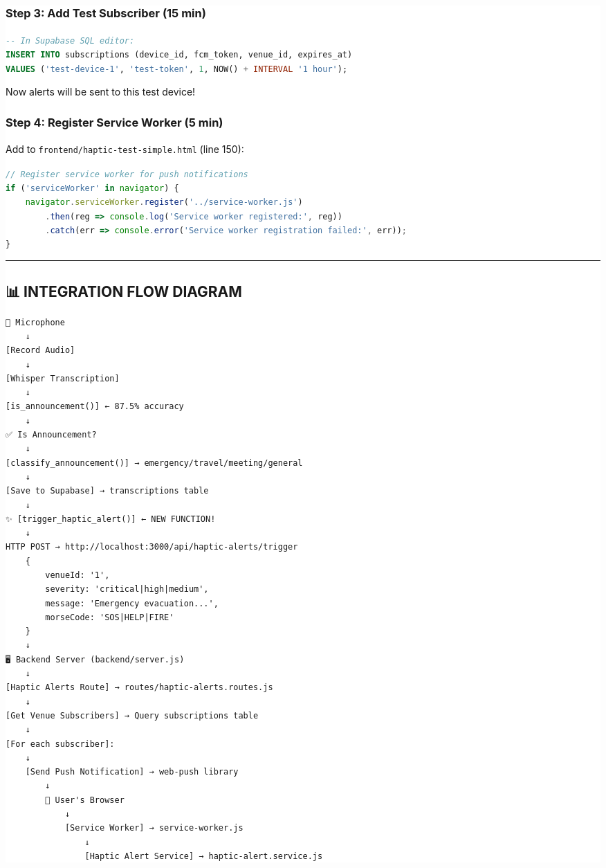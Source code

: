 ### Step 3: Add Test Subscriber (15 min)
```sql
-- In Supabase SQL editor:
INSERT INTO subscriptions (device_id, fcm_token, venue_id, expires_at)
VALUES ('test-device-1', 'test-token', 1, NOW() + INTERVAL '1 hour');
```

Now alerts will be sent to this test device!

### Step 4: Register Service Worker (5 min)
Add to `frontend/haptic-test-simple.html` (line 150):
```javascript
// Register service worker for push notifications
if ('serviceWorker' in navigator) {
    navigator.serviceWorker.register('../service-worker.js')
        .then(reg => console.log('Service worker registered:', reg))
        .catch(err => console.error('Service worker registration failed:', err));
}
```

---

## 📊 **INTEGRATION FLOW DIAGRAM**

```
🎤 Microphone
    ↓
[Record Audio]
    ↓
[Whisper Transcription]
    ↓
[is_announcement()] ← 87.5% accuracy
    ↓
✅ Is Announcement?
    ↓
[classify_announcement()] → emergency/travel/meeting/general
    ↓
[Save to Supabase] → transcriptions table
    ↓
✨ [trigger_haptic_alert()] ← NEW FUNCTION!
    ↓
HTTP POST → http://localhost:3000/api/haptic-alerts/trigger
    {
        venueId: '1',
        severity: 'critical|high|medium',
        message: 'Emergency evacuation...',
        morseCode: 'SOS|HELP|FIRE'
    }
    ↓
🖥️ Backend Server (backend/server.js)
    ↓
[Haptic Alerts Route] → routes/haptic-alerts.routes.js
    ↓
[Get Venue Subscribers] → Query subscriptions table
    ↓
[For each subscriber]:
    ↓
    [Send Push Notification] → web-push library
        ↓
        📱 User's Browser
            ↓
            [Service Worker] → service-worker.js
                ↓
                [Haptic Alert Service] → haptic-alert.service.js
```